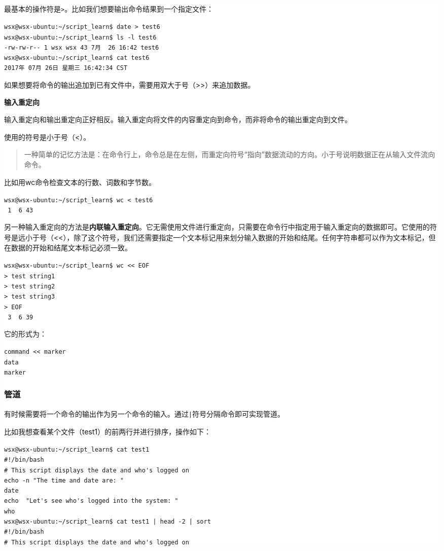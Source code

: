 最基本的操作符是`>`。比如我们想要输出命令结果到一个指定文件：

```shell
wsx@wsx-ubuntu:~/script_learn$ date > test6
wsx@wsx-ubuntu:~/script_learn$ ls -l test6
-rw-rw-r-- 1 wsx wsx 43 7月  26 16:42 test6
wsx@wsx-ubuntu:~/script_learn$ cat test6
2017年 07月 26日 星期三 16:42:34 CST
```

如果想要将命令的输出追加到已有文件中，需要用双大于号（>>）来追加数据。

**输入重定向**

输入重定向和输出重定向正好相反。输入重定向将文件的内容重定向到命令，而非将命令的输出重定向到文件。

使用的符号是小于号（<）。

> 一种简单的记忆方法是：在命令行上，命令总是在左侧，而重定向符号“指向”数据流动的方向。小于号说明数据正在从输入文件流向命令。

比如用wc命令检查文本的行数、词数和字节数。

```shell
wsx@wsx-ubuntu:~/script_learn$ wc < test6
 1  6 43
```

另一种输入重定向的方法是**内联输入重定向**。它无需使用文件进行重定向，只需要在命令行中指定用于输入重定向的数据即可。它使用的符号是远小于号（<<），除了这个符号，我们还需要指定一个文本标记用来划分输入数据的开始和结尾。任何字符串都可以作为文本标记，但在数据的开始和结尾文本标记必须一致。

```shell
wsx@wsx-ubuntu:~/script_learn$ wc << EOF
> test string1
> test string2
> test string3
> EOF
 3  6 39
```

它的形式为：

```
command << marker
data
marker
```

### 管道

有时候需要将一个命令的输出作为另一个命令的输入。通过`|`符号分隔命令即可实现管道。

比如我想查看某个文件（test1）的前两行并进行排序，操作如下：

```shell
wsx@wsx-ubuntu:~/script_learn$ cat test1
#!/bin/bash
# This script displays the date and who's logged on
echo -n "The time and date are: "
date
echo  "Let's see who's logged into the system: "
who
wsx@wsx-ubuntu:~/script_learn$ cat test1 | head -2 | sort
#!/bin/bash
# This script displays the date and who's logged on
```
